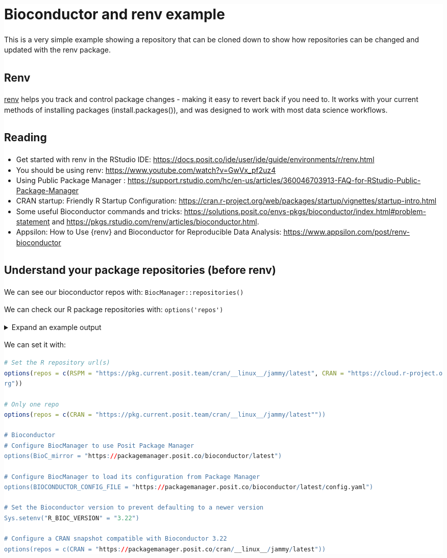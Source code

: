 # Bioconductor and renv example 

This is a very simple example showing a repository that can be cloned down to show how repositories can be changed and updated with the renv package. 

## Renv 

[renv](https://rstudio.github.io/renv/articles/renv.html) helps you track and control package changes - making it easy to revert back if you need to. It works with your current methods of installing packages (install.packages()), and was designed to work with most data science workflows.

## Reading 

- Get started with renv in the RStudio IDE: <https://docs.posit.co/ide/user/ide/guide/environments/r/renv.html>
- You should be using renv: <https://www.youtube.com/watch?v=GwVx_pf2uz4>
- Using Public Package Manager : <https://support.rstudio.com/hc/en-us/articles/360046703913-FAQ-for-RStudio-Public-Package-Manager>
- CRAN startup: Friendly R Startup Configuration: <https://cran.r-project.org/web/packages/startup/vignettes/startup-intro.html>
- Some useful Bioconductor commands and tricks: <https://solutions.posit.co/envs-pkgs/bioconductor/index.html#problem-statement> and <https://pkgs.rstudio.com/renv/articles/bioconductor.html>. 
- Appsilon: How to Use {renv} and Bioconductor for Reproducible Data Analysis: <https://www.appsilon.com/post/renv-bioconductor> 

## Understand your package repositories (before renv) 

We can see our bioconductor repos with: `BiocManager::repositories()`

We can check our R package repositories with: `options('repos')`

<details><summary>Expand an example output</summary></details>

We can set it with: 

```r
# Set the R repository url(s)
options(repos = c(RSPM = "https://pkg.current.posit.team/cran/__linux__/jammy/latest", CRAN = "https://cloud.r-project.org"))

# Only one repo
options(repos = c(CRAN = "https://pkg.current.posit.team/cran/__linux__/jammy/latest""))

# Bioconductor
# Configure BiocManager to use Posit Package Manager
options(BioC_mirror = "https://packagemanager.posit.co/bioconductor/latest")

# Configure BiocManager to load its configuration from Package Manager
options(BIOCONDUCTOR_CONFIG_FILE = "https://packagemanager.posit.co/bioconductor/latest/config.yaml")

# Set the Bioconductor version to prevent defaulting to a newer version
Sys.setenv("R_BIOC_VERSION" = "3.22")

# Configure a CRAN snapshot compatible with Bioconductor 3.22
options(repos = c(CRAN = "https://packagemanager.posit.co/cran/__linux__/jammy/latest"))
```
